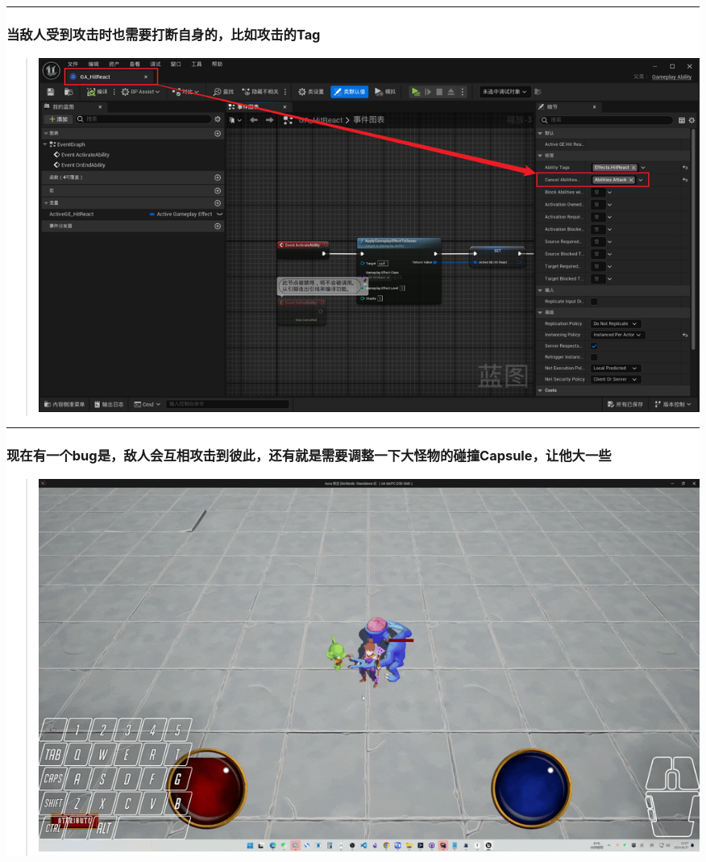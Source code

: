 
------

### 当敌人受到攻击时也需要打断自身的，比如攻击的Tag

> ![这里是图片](./Image/GAS_092/7.png)

------

### 现在有一个bug是，敌人会互相攻击到彼此，还有就是需要调整一下大怪物的碰撞Capsule，让他大一些

> ![这里是动图](./Image/GAS_092/8.gif)
